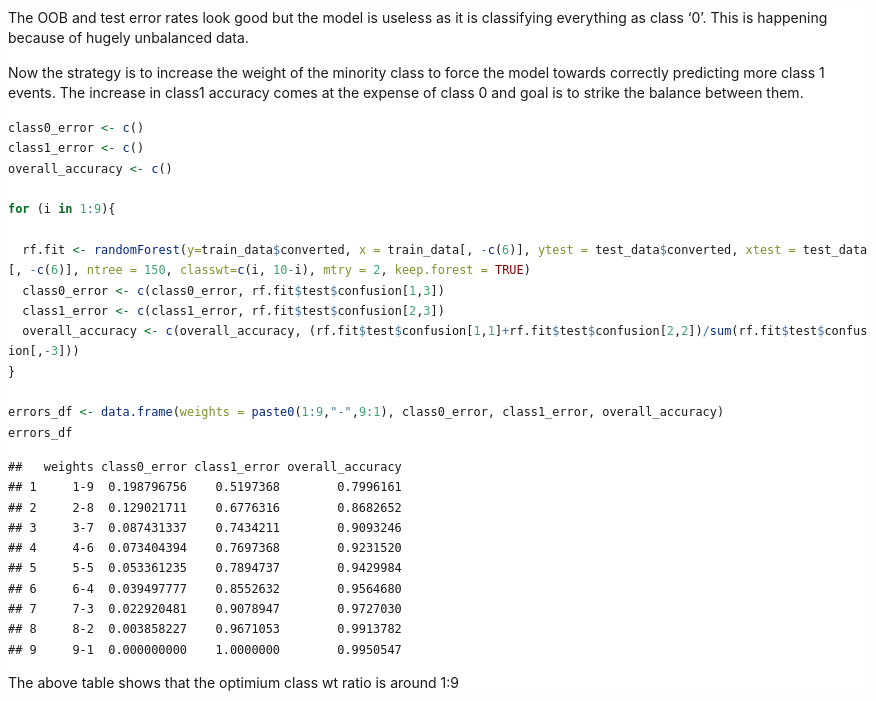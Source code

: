 The OOB and test error rates look good but the model is useless as it is
classifying everything as class ‘0’. This is happening because of hugely
unbalanced data.

Now the strategy is to increase the weight of the minority class to
force the model towards correctly predicting more class 1 events. The
increase in class1 accuracy comes at the expense of class 0 and goal is
to strike the balance between them.

``` r
class0_error <- c()
class1_error <- c()
overall_accuracy <- c()

for (i in 1:9){

  rf.fit <- randomForest(y=train_data$converted, x = train_data[, -c(6)], ytest = test_data$converted, xtest = test_data[, -c(6)], ntree = 150, classwt=c(i, 10-i), mtry = 2, keep.forest = TRUE)
  class0_error <- c(class0_error, rf.fit$test$confusion[1,3])
  class1_error <- c(class1_error, rf.fit$test$confusion[2,3])
  overall_accuracy <- c(overall_accuracy, (rf.fit$test$confusion[1,1]+rf.fit$test$confusion[2,2])/sum(rf.fit$test$confusion[,-3]))
}

errors_df <- data.frame(weights = paste0(1:9,"-",9:1), class0_error, class1_error, overall_accuracy)
errors_df
```

    ##   weights class0_error class1_error overall_accuracy
    ## 1     1-9  0.198796756    0.5197368        0.7996161
    ## 2     2-8  0.129021711    0.6776316        0.8682652
    ## 3     3-7  0.087431337    0.7434211        0.9093246
    ## 4     4-6  0.073404394    0.7697368        0.9231520
    ## 5     5-5  0.053361235    0.7894737        0.9429984
    ## 6     6-4  0.039497777    0.8552632        0.9564680
    ## 7     7-3  0.022920481    0.9078947        0.9727030
    ## 8     8-2  0.003858227    0.9671053        0.9913782
    ## 9     9-1  0.000000000    1.0000000        0.9950547

The above table shows that the optimium class wt ratio is around
1:9

